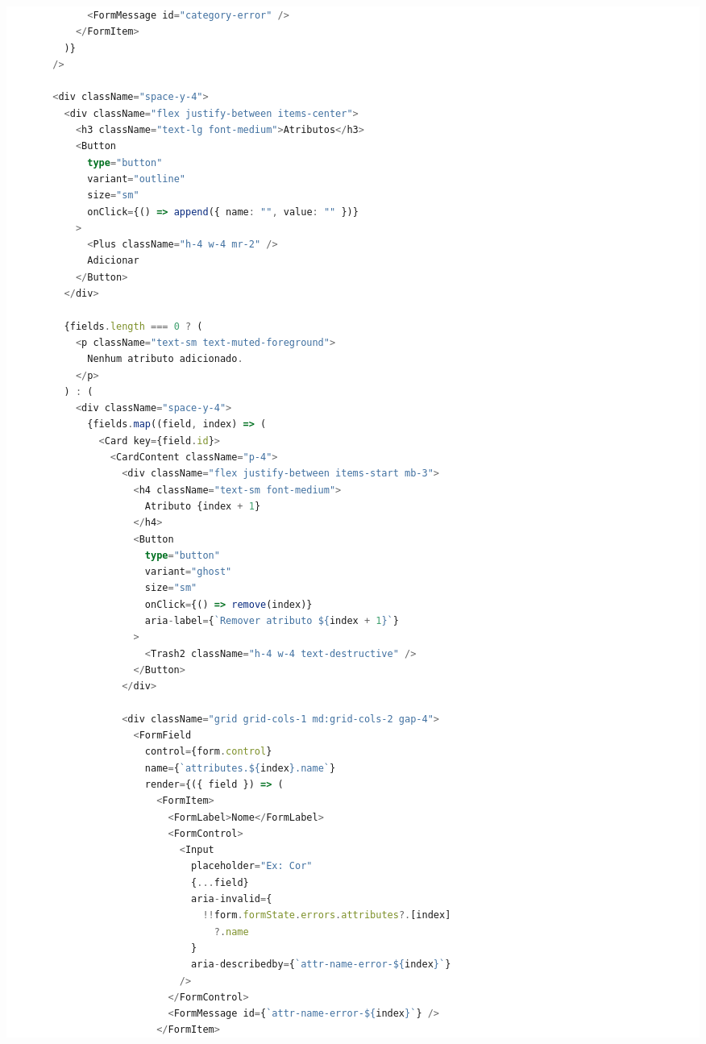 ```typescript
              <FormMessage id="category-error" />
            </FormItem>
          )}
        />

        <div className="space-y-4">
          <div className="flex justify-between items-center">
            <h3 className="text-lg font-medium">Atributos</h3>
            <Button
              type="button"
              variant="outline"
              size="sm"
              onClick={() => append({ name: "", value: "" })}
            >
              <Plus className="h-4 w-4 mr-2" />
              Adicionar
            </Button>
          </div>

          {fields.length === 0 ? (
            <p className="text-sm text-muted-foreground">
              Nenhum atributo adicionado.
            </p>
          ) : (
            <div className="space-y-4">
              {fields.map((field, index) => (
                <Card key={field.id}>
                  <CardContent className="p-4">
                    <div className="flex justify-between items-start mb-3">
                      <h4 className="text-sm font-medium">
                        Atributo {index + 1}
                      </h4>
                      <Button
                        type="button"
                        variant="ghost"
                        size="sm"
                        onClick={() => remove(index)}
                        aria-label={`Remover atributo ${index + 1}`}
                      >
                        <Trash2 className="h-4 w-4 text-destructive" />
                      </Button>
                    </div>

                    <div className="grid grid-cols-1 md:grid-cols-2 gap-4">
                      <FormField
                        control={form.control}
                        name={`attributes.${index}.name`}
                        render={({ field }) => (
                          <FormItem>
                            <FormLabel>Nome</FormLabel>
                            <FormControl>
                              <Input
                                placeholder="Ex: Cor"
                                {...field}
                                aria-invalid={
                                  !!form.formState.errors.attributes?.[index]
                                    ?.name
                                }
                                aria-describedby={`attr-name-error-${index}`}
                              />
                            </FormControl>
                            <FormMessage id={`attr-name-error-${index}`} />
                          </FormItem>
```